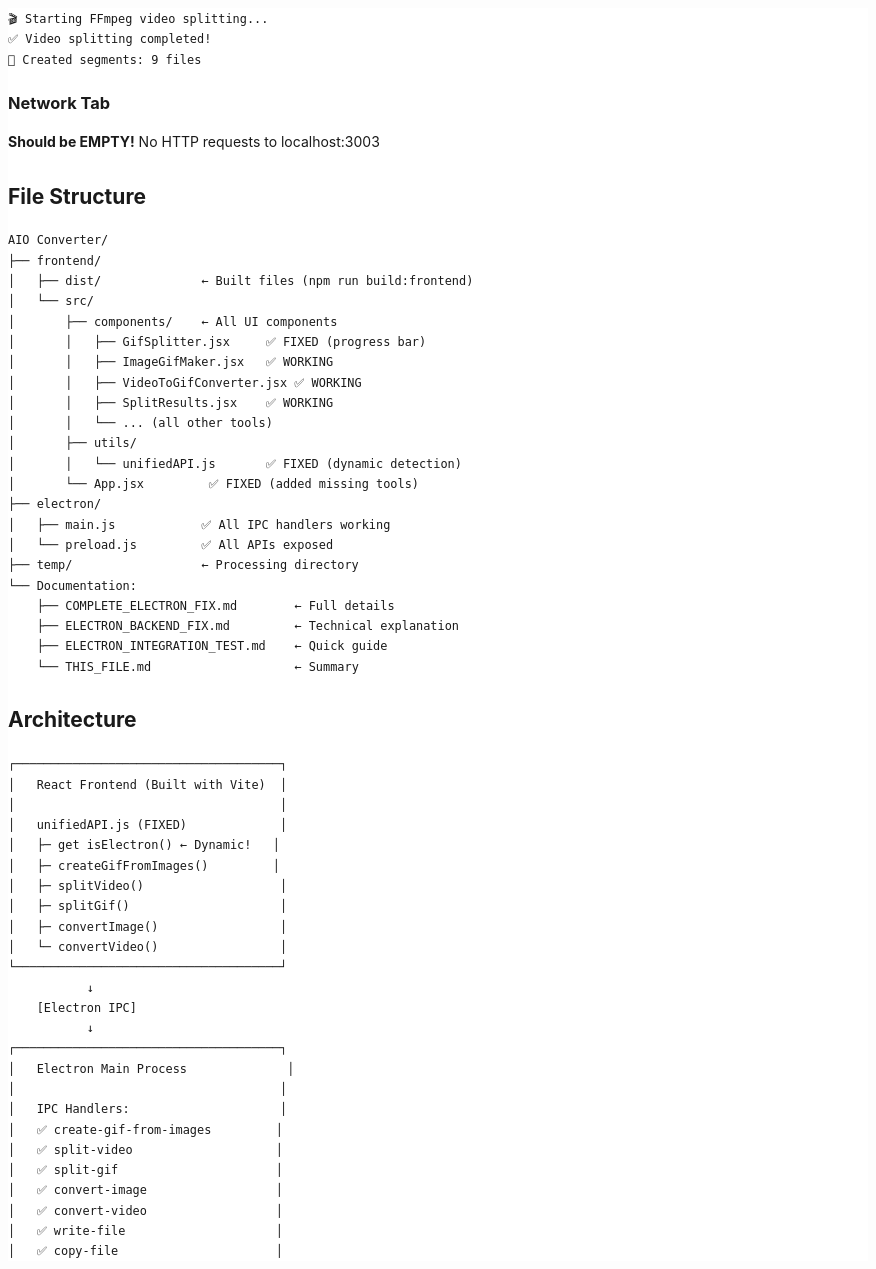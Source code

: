```
🎬 Starting FFmpeg video splitting...
✅ Video splitting completed!
📁 Created segments: 9 files
```

### Network Tab
**Should be EMPTY!** No HTTP requests to localhost:3003

## File Structure

```
AIO Converter/
├── frontend/
│   ├── dist/              ← Built files (npm run build:frontend)
│   └── src/
│       ├── components/    ← All UI components
│       │   ├── GifSplitter.jsx     ✅ FIXED (progress bar)
│       │   ├── ImageGifMaker.jsx   ✅ WORKING
│       │   ├── VideoToGifConverter.jsx ✅ WORKING
│       │   ├── SplitResults.jsx    ✅ WORKING
│       │   └── ... (all other tools)
│       ├── utils/
│       │   └── unifiedAPI.js       ✅ FIXED (dynamic detection)
│       └── App.jsx         ✅ FIXED (added missing tools)
├── electron/
│   ├── main.js            ✅ All IPC handlers working
│   └── preload.js         ✅ All APIs exposed
├── temp/                  ← Processing directory
└── Documentation:
    ├── COMPLETE_ELECTRON_FIX.md        ← Full details
    ├── ELECTRON_BACKEND_FIX.md         ← Technical explanation
    ├── ELECTRON_INTEGRATION_TEST.md    ← Quick guide
    └── THIS_FILE.md                    ← Summary
```

## Architecture

```
┌─────────────────────────────────────┐
│   React Frontend (Built with Vite)  │
│                                     │
│   unifiedAPI.js (FIXED)             │
│   ├─ get isElectron() ← Dynamic!   │
│   ├─ createGifFromImages()         │
│   ├─ splitVideo()                   │
│   ├─ splitGif()                     │
│   ├─ convertImage()                 │
│   └─ convertVideo()                 │
└─────────────────────────────────────┘
           ↓
    [Electron IPC]
           ↓
┌─────────────────────────────────────┐
│   Electron Main Process              │
│                                     │
│   IPC Handlers:                     │
│   ✅ create-gif-from-images         │
│   ✅ split-video                    │
│   ✅ split-gif                      │
│   ✅ convert-image                  │
│   ✅ convert-video                  │
│   ✅ write-file                     │
│   ✅ copy-file                      │
```